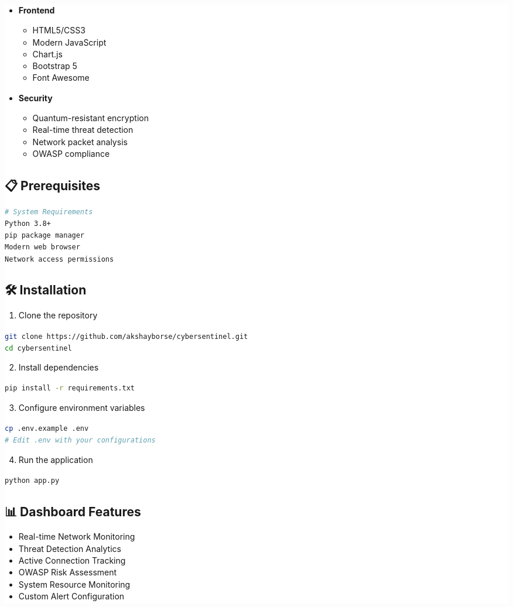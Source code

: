 - **Frontend**
  - HTML5/CSS3
  - Modern JavaScript
  - Chart.js
  - Bootstrap 5
  - Font Awesome

- **Security**
  - Quantum-resistant encryption
  - Real-time threat detection
  - Network packet analysis
  - OWASP compliance

## 📋 Prerequisites

```bash
# System Requirements
Python 3.8+
pip package manager
Modern web browser
Network access permissions
```

## 🛠️ Installation

1. Clone the repository
```bash
git clone https://github.com/akshayborse/cybersentinel.git
cd cybersentinel
```

2. Install dependencies
```bash
pip install -r requirements.txt
```

3. Configure environment variables
```bash
cp .env.example .env
# Edit .env with your configurations
```

4. Run the application
```bash
python app.py
```

## 📊 Dashboard Features

- Real-time Network Monitoring
- Threat Detection Analytics
- Active Connection Tracking
- OWASP Risk Assessment
- System Resource Monitoring
- Custom Alert Configuration
